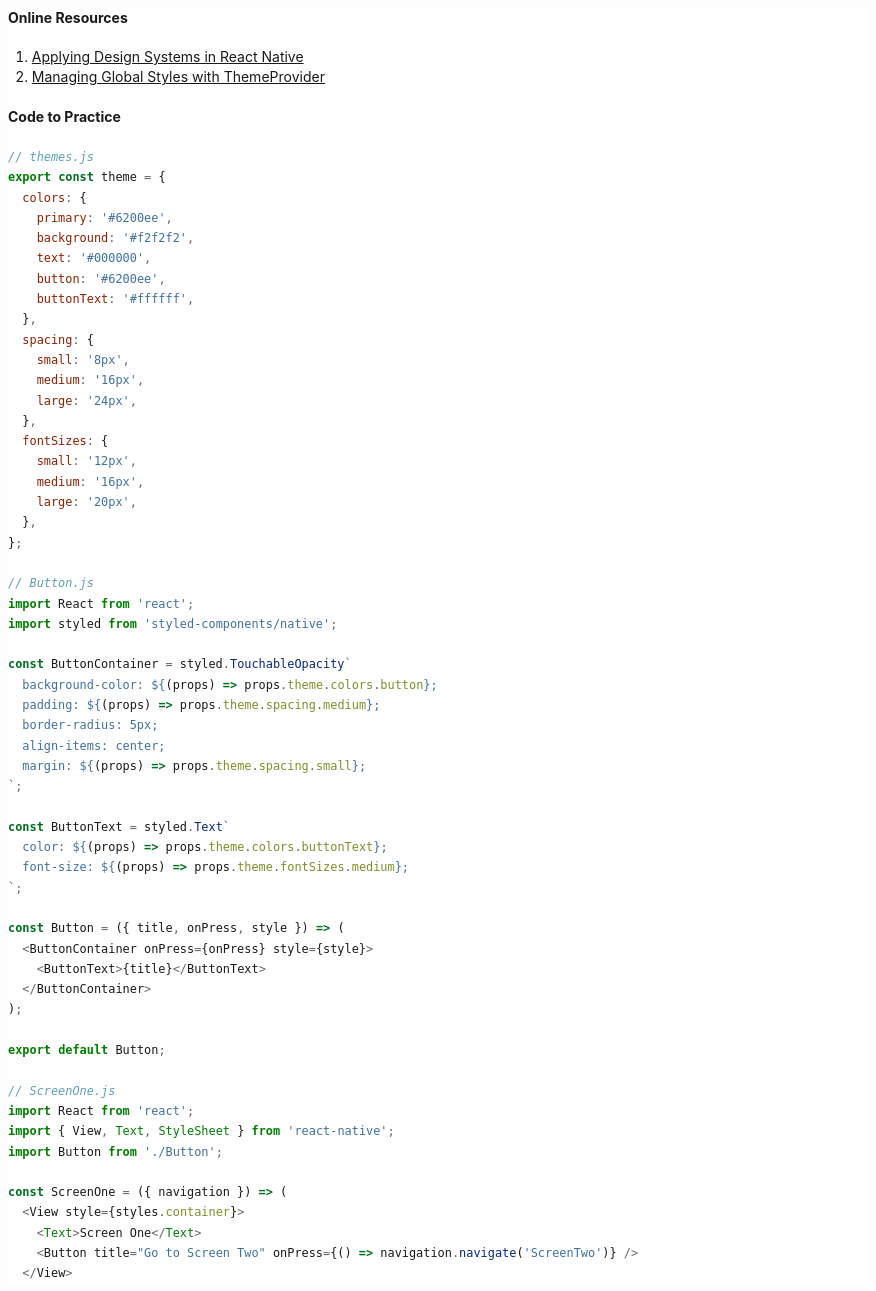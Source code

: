 #### Online Resources
1. [Applying Design Systems in React Native](https://blog.bitsrc.io/using-design-systems-in-react-native-6c88b705841f)
2. [Managing Global Styles with ThemeProvider](https://styled-components.com/docs/advanced#theming)

#### Code to Practice

```javascript
// themes.js
export const theme = {
  colors: {
    primary: '#6200ee',
    background: '#f2f2f2',
    text: '#000000',
    button: '#6200ee',
    buttonText: '#ffffff',
  },
  spacing: {
    small: '8px',
    medium: '16px',
    large: '24px',
  },
  fontSizes: {
    small: '12px',
    medium: '16px',
    large: '20px',
  },
};

// Button.js
import React from 'react';
import styled from 'styled-components/native';

const ButtonContainer = styled.TouchableOpacity`
  background-color: ${(props) => props.theme.colors.button};
  padding: ${(props) => props.theme.spacing.medium};
  border-radius: 5px;
  align-items: center;
  margin: ${(props) => props.theme.spacing.small};
`;

const ButtonText = styled.Text`
  color: ${(props) => props.theme.colors.buttonText};
  font-size: ${(props) => props.theme.fontSizes.medium};
`;

const Button = ({ title, onPress, style }) => (
  <ButtonContainer onPress={onPress} style={style}>
    <ButtonText>{title}</ButtonText>
  </ButtonContainer>
);

export default Button;

// ScreenOne.js
import React from 'react';
import { View, Text, StyleSheet } from 'react-native';
import Button from './Button';

const ScreenOne = ({ navigation }) => (
  <View style={styles.container}>
    <Text>Screen One</Text>
    <Button title="Go to Screen Two" onPress={() => navigation.navigate('ScreenTwo')} />
  </View>
```